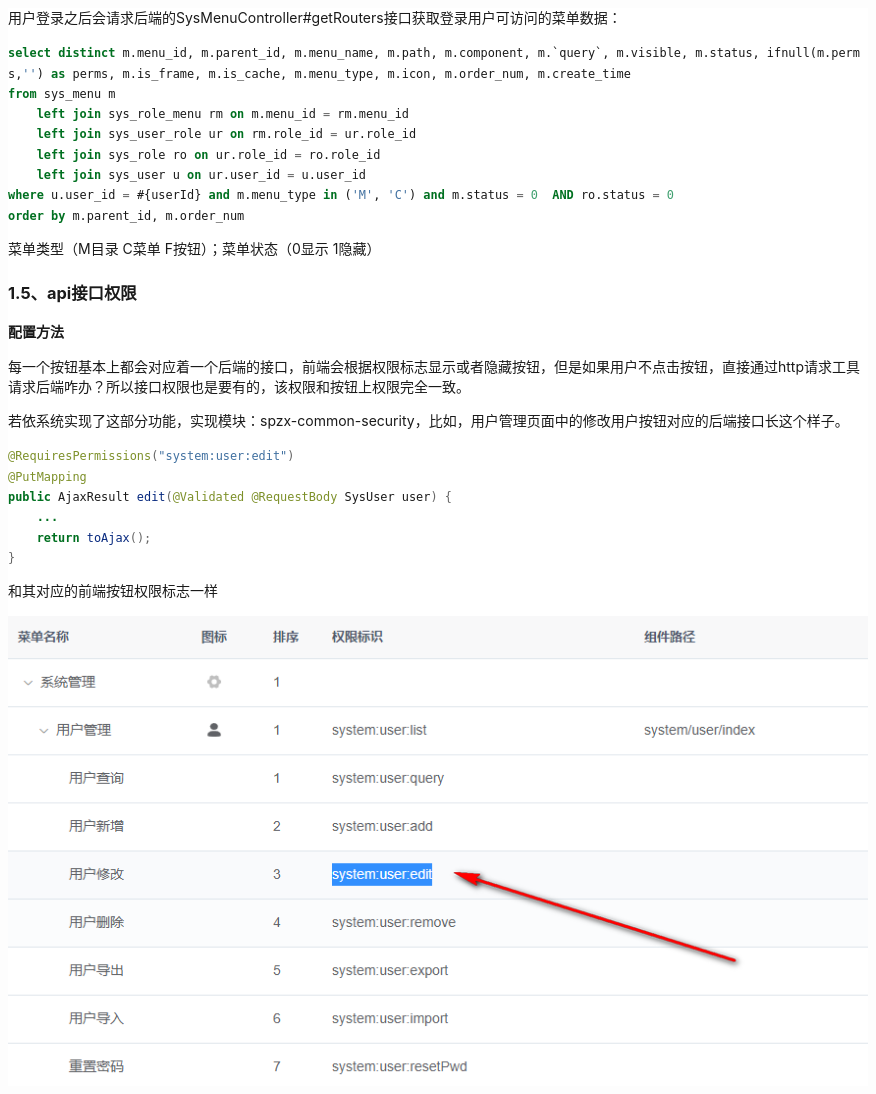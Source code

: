 用户登录之后会请求后端的SysMenuController#getRouters接口获取登录用户可访问的菜单数据：

```sql
select distinct m.menu_id, m.parent_id, m.menu_name, m.path, m.component, m.`query`, m.visible, m.status, ifnull(m.perms,'') as perms, m.is_frame, m.is_cache, m.menu_type, m.icon, m.order_num, m.create_time
from sys_menu m
    left join sys_role_menu rm on m.menu_id = rm.menu_id
    left join sys_user_role ur on rm.role_id = ur.role_id
    left join sys_role ro on ur.role_id = ro.role_id
    left join sys_user u on ur.user_id = u.user_id
where u.user_id = #{userId} and m.menu_type in ('M', 'C') and m.status = 0  AND ro.status = 0
order by m.parent_id, m.order_num
```

菜单类型（M目录 C菜单 F按钮）；菜单状态（0显示 1隐藏）

### 1.5、api接口权限

**配置方法**

每一个按钮基本上都会对应着一个后端的接口，前端会根据权限标志显示或者隐藏按钮，但是如果用户不点击按钮，直接通过http请求工具请求后端咋办？所以接口权限也是要有的，该权限和按钮上权限完全一致。

若依系统实现了这部分功能，实现模块：spzx-common-security，比如，用户管理页面中的修改用户按钮对应的后端接口长这个样子。

```java
@RequiresPermissions("system:user:edit")
@PutMapping
public AjaxResult edit(@Validated @RequestBody SysUser user) {
    ...
    return toAjax();
}
```

和其对应的前端按钮权限标志一样

![在这里插入图片描述](assets/066f308ddde54ab3b03e30509542e516.png)
